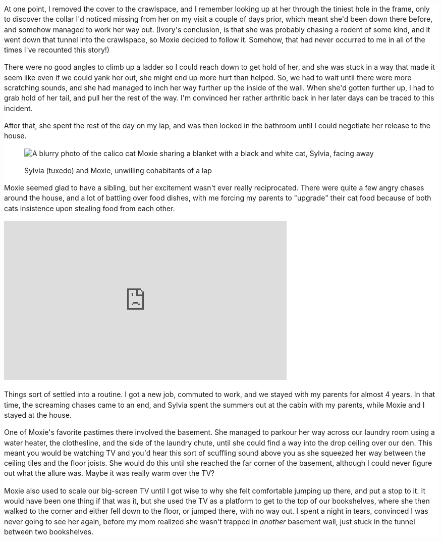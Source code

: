 At one point, I removed the cover to the crawlspace, and I remember looking up at her through the tiniest hole in the frame, only to discover the collar I'd noticed missing from her on my visit a couple of days prior, which meant she'd been down there before, and somehow managed to work her way out. (Ivory's conclusion, is that she was probably chasing a rodent of some kind, and it went down that tunnel into the crawlspace, so Moxie decided to follow it. Somehow, that had never occurred to me in all of the times I've recounted this story!)

There were no good angles to climb up a ladder so I could reach down to get hold of her, and she was stuck in a way that made it seem like even if we could yank her out, she might end up more hurt than helped. So, we had to wait until there were more scratching sounds, and she had managed to inch her way further up the inside of the wall. When she'd gotten further up, I had to grab hold of her tail, and pull her the rest of the way. I'm convinced her rather arthritic back in her later days can be traced to this incident.

After that, she spent the rest of the day on my lap, and was then locked in the bathroom until I could negotiate her release to the house.

<figure>

![A blurry photo of the calico cat Moxie sharing a blanket with a black and white cat, Sylvia, facing away](images/moxie-sylvia-twins-blanket.jpg)

<figcaption>

Sylvia (tuxedo) and Moxie, unwilling cohabitants of a lap

</figcaption>

</figure>

Moxie seemed glad to have a sibling, but her excitement wasn't ever really reciprocated. There were quite a few angry chases around the house, and a lot of battling over food dishes, with me forcing my parents to "upgrade" their cat food because of both cats insistence upon stealing food from each other.

<iframe width="560" height="315" src="https://www.youtube.com/embed/Q-RapG8Vt7U?si=QVooFYBwPb35JL2I" title="YouTube video player" frameborder="0" allow="accelerometer; autoplay; clipboard-write; encrypted-media; gyroscope; picture-in-picture; web-share" referrerpolicy="strict-origin-when-cross-origin" allowfullscreen></iframe>

Things sort of settled into a routine. I got a new job, commuted to work, and we stayed with my parents for almost 4 years. In that time, the screaming chases came to an end, and Sylvia spent the summers out at the cabin with my parents, while Moxie and I stayed at the house.

One of Moxie's favorite pastimes there involved the basement. She managed to parkour her way across our laundry room using a water heater, the clothesline, and the side of the laundry chute, until she could find a way into the drop ceiling over our den. This meant you would be watching TV and you'd hear this sort of scuffling sound above you as she squeezed her way between the ceiling tiles and the floor joists. She would do this until she reached the far corner of the basement, although I could never figure out what the allure was. Maybe it was really warm over the TV?

Moxie also used to scale our big-screen TV until I got wise to why she felt comfortable jumping up there, and put a stop to it. It would have been one thing if that was it, but she used the TV as a platform to get to the top of our bookshelves, where she then walked to the corner and either fell down to the floor, or jumped there, with no way out. I spent a night in tears, convinced I was never going to see her again, before my mom realized she wasn't trapped in _another_ basement wall, just stuck in the tunnel between two bookshelves.
